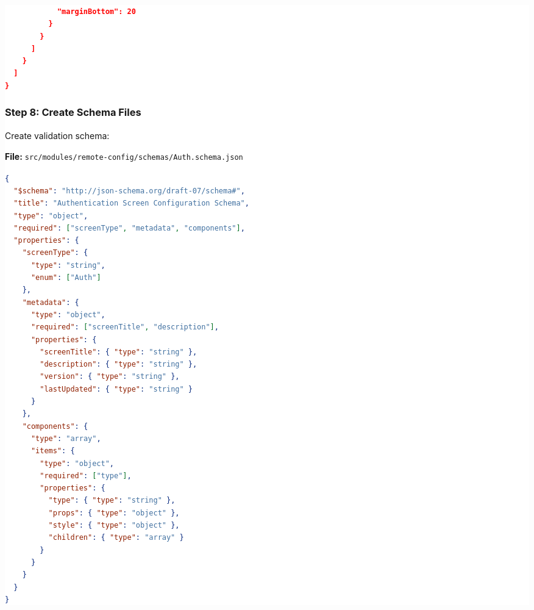 ```json
            "marginBottom": 20
          }
        }
      ]
    }
  ]
}
```

### Step 8: Create Schema Files

Create validation schema:

**File:** `src/modules/remote-config/schemas/Auth.schema.json`

```json
{
  "$schema": "http://json-schema.org/draft-07/schema#",
  "title": "Authentication Screen Configuration Schema",
  "type": "object",
  "required": ["screenType", "metadata", "components"],
  "properties": {
    "screenType": {
      "type": "string",
      "enum": ["Auth"]
    },
    "metadata": {
      "type": "object",
      "required": ["screenTitle", "description"],
      "properties": {
        "screenTitle": { "type": "string" },
        "description": { "type": "string" },
        "version": { "type": "string" },
        "lastUpdated": { "type": "string" }
      }
    },
    "components": {
      "type": "array",
      "items": {
        "type": "object",
        "required": ["type"],
        "properties": {
          "type": { "type": "string" },
          "props": { "type": "object" },
          "style": { "type": "object" },
          "children": { "type": "array" }
        }
      }
    }
  }
}
```
